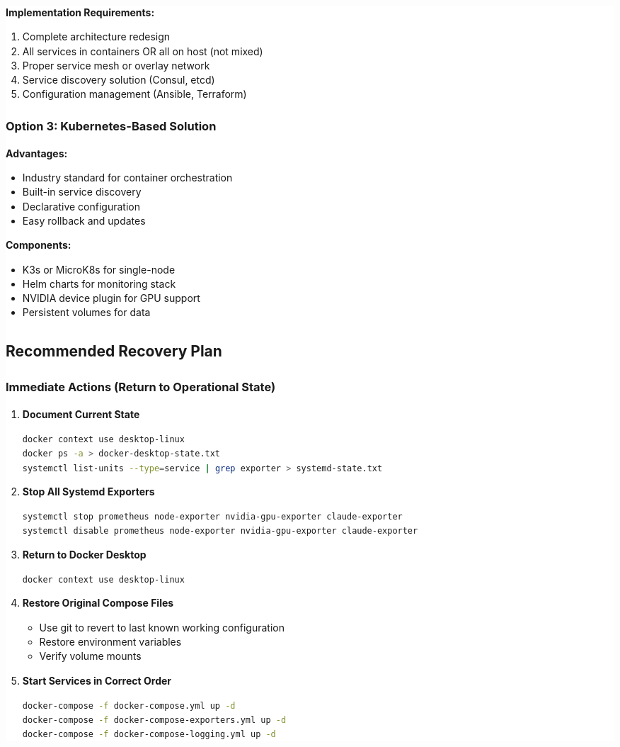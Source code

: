 **Implementation Requirements:**
1. Complete architecture redesign
2. All services in containers OR all on host (not mixed)
3. Proper service mesh or overlay network
4. Service discovery solution (Consul, etcd)
5. Configuration management (Ansible, Terraform)

### Option 3: Kubernetes-Based Solution

**Advantages:**
- Industry standard for container orchestration
- Built-in service discovery
- Declarative configuration
- Easy rollback and updates

**Components:**
- K3s or MicroK8s for single-node
- Helm charts for monitoring stack
- NVIDIA device plugin for GPU support
- Persistent volumes for data

## Recommended Recovery Plan

### Immediate Actions (Return to Operational State)

1. **Document Current State**
   ```bash
   docker context use desktop-linux
   docker ps -a > docker-desktop-state.txt
   systemctl list-units --type=service | grep exporter > systemd-state.txt
   ```

2. **Stop All Systemd Exporters**
   ```bash
   systemctl stop prometheus node-exporter nvidia-gpu-exporter claude-exporter
   systemctl disable prometheus node-exporter nvidia-gpu-exporter claude-exporter
   ```

3. **Return to Docker Desktop**
   ```bash
   docker context use desktop-linux
   ```

4. **Restore Original Compose Files**
   - Use git to revert to last known working configuration
   - Restore environment variables
   - Verify volume mounts

5. **Start Services in Correct Order**
   ```bash
   docker-compose -f docker-compose.yml up -d
   docker-compose -f docker-compose-exporters.yml up -d
   docker-compose -f docker-compose-logging.yml up -d
   ```
